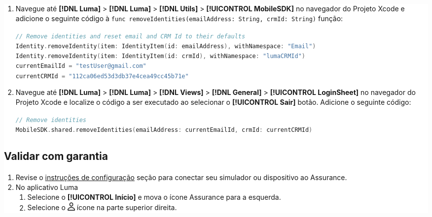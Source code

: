 1. Navegue até **[!DNL Luma]** > **[!DNL Luma]** > **[!DNL Utils]** > **[!UICONTROL MobileSDK]** no navegador do Projeto Xcode e adicione o seguinte código à `func removeIdentities(emailAddress: String, crmId: String)` função:

   ```swift
   // Remove identities and reset email and CRM Id to their defaults
   Identity.removeIdentity(item: IdentityItem(id: emailAddress), withNamespace: "Email")
   Identity.removeIdentity(item: IdentityItem(id: crmId), withNamespace: "lumaCRMId")
   currentEmailId = "testUser@gmail.com"
   currentCRMId = "112ca06ed53d3db37e4cea49cc45b71e"
   ```

1. Navegue até **[!DNL Luma]** > **[!DNL Luma]** > **[!DNL Views]** > **[!DNL General]** > **[!UICONTROL LoginSheet]** no navegador do Projeto Xcode e localize o código a ser executado ao selecionar o **[!UICONTROL Sair]** botão. Adicione o seguinte código:

   ```swift
   // Remove identities
   MobileSDK.shared.removeIdentities(emailAddress: currentEmailId, crmId: currentCRMId)                  
   ```


## Validar com garantia

1. Revise o [instruções de configuração](assurance.md#connecting-to-a-session) seção para conectar seu simulador ou dispositivo ao Assurance.
1. No aplicativo Luma
   1. Selecione o **[!UICONTROL Início]** e mova o ícone Assurance para a esquerda.
   1. Selecione o <img src="assets/login.png" width="15" /> ícone na parte superior direita.
